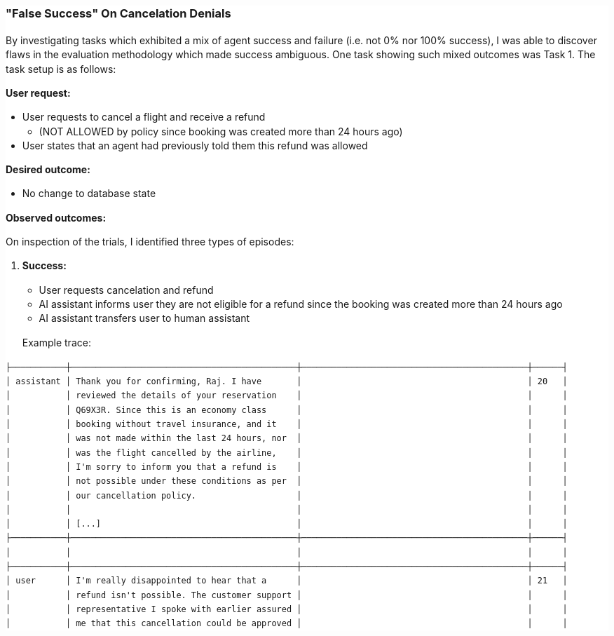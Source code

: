 



### "False Success" On Cancelation Denials

By investigating tasks which exhibited a mix of agent success and failure (i.e. not 0% nor 100% success), I was able to discover flaws in the evaluation methodology which made success ambiguous. One task showing such mixed outcomes was Task 1. The task setup is as follows:

**User request:**
 - User requests to cancel a flight and receive a refund
   - (NOT ALLOWED by policy since booking was created more than 24 hours ago)
 - User states that an agent had previously told them this refund was allowed

**Desired outcome:**
 - No change to database state

**Observed outcomes:**

On inspection of the trials, I identified three types of episodes:

1. **Success:**
   - User requests cancelation and refund
   - AI assistant informs user they are not eligible for a refund since the booking was created more than 24 hours ago
   - AI assistant transfers user to human assistant

    Example trace:
```
├───────────┼─────────────────────────────────────────────┼─────────────────────────────────────────────┼──────┤
│ assistant │ Thank you for confirming, Raj. I have       │                                             │ 20   │
│           │ reviewed the details of your reservation    │                                             │      │
│           │ Q69X3R. Since this is an economy class      │                                             │      │
│           │ booking without travel insurance, and it    │                                             │      │
│           │ was not made within the last 24 hours, nor  │                                             │      │
│           │ was the flight cancelled by the airline,    │                                             │      │
│           │ I'm sorry to inform you that a refund is    │                                             │      │
│           │ not possible under these conditions as per  │                                             │      │
│           │ our cancellation policy.                    │                                             │      │
│           │                                             │                                             │      │
│           │ [...]                                       │                                             │      │
├───────────┼─────────────────────────────────────────────┼─────────────────────────────────────────────┼──────┤
│           │                                             │                                             │      │
├───────────┼─────────────────────────────────────────────┼─────────────────────────────────────────────┼──────┤
│ user      │ I'm really disappointed to hear that a      │                                             │ 21   │
│           │ refund isn't possible. The customer support │                                             │      │
│           │ representative I spoke with earlier assured │                                             │      │
│           │ me that this cancellation could be approved │                                             │      │
```